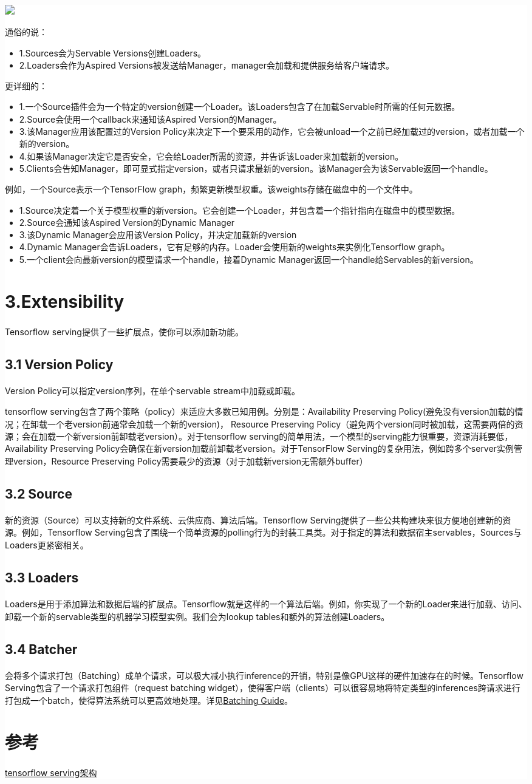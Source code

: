<img src="https://www.tensorflow.org/serving/images/serving_architecture.svg">

通俗的说：

- 1.Sources会为Servable Versions创建Loaders。
- 2.Loaders会作为Aspired Versions被发送给Manager，manager会加载和提供服务给客户端请求。

更详细的：

- 1.一个Source插件会为一个特定的version创建一个Loader。该Loaders包含了在加载Servable时所需的任何元数据。
- 2.Source会使用一个callback来通知该Aspired Version的Manager。
- 3.该Manager应用该配置过的Version Policy来决定下一个要采用的动作，它会被unload一个之前已经加载过的version，或者加载一个新的version。
- 4.如果该Manager决定它是否安全，它会给Loader所需的资源，并告诉该Loader来加载新的version。
- 5.Clients会告知Manager，即可显式指定version，或者只请求最新的version。该Manager会为该Servable返回一个handle。

例如，一个Source表示一个TensorFlow graph，频繁更新模型权重。该weights存储在磁盘中的一个文件中。

- 1.Source决定着一个关于模型权重的新version。它会创建一个Loader，并包含着一个指针指向在磁盘中的模型数据。
- 2.Source会通知该Aspired Version的Dynamic Manager
- 3.该Dynamic Manager会应用该Version Policy，并决定加载新的version
- 4.Dynamic Manager会告诉Loaders，它有足够的内存。Loader会使用新的weights来实例化Tensorflow graph。
- 5.一个client会向最新version的模型请求一个handle，接着Dynamic Manager返回一个handle给Servables的新version。

# 3.Extensibility

Tensorflow serving提供了一些扩展点，使你可以添加新功能。

## 3.1 Version Policy

Version Policy可以指定version序列，在单个servable stream中加载或卸载。

tensorflow serving包含了两个策略（policy）来适应大多数已知用例。分别是：Availability Preserving Policy(避免没有version加载的情况；在卸载一个老version前通常会加载一个新的version)， Resource Preserving Policy（避免两个version同时被加载，这需要两倍的资源；会在加载一个新version前卸载老version）。对于tensorflow serving的简单用法，一个模型的serving能力很重要，资源消耗要低，Availability Preserving Policy会确保在新version加载前卸载老version。对于TensorFlow Serving的复杂用法，例如跨多个server实例管理version，Resource Preserving Policy需要最少的资源（对于加载新version无需额外buffer）

## 3.2 Source

新的资源（Source）可以支持新的文件系统、云供应商、算法后端。Tensorflow Serving提供了一些公共构建块来很方便地创建新的资源。例如，Tensorflow Serving包含了围绕一个简单资源的polling行为的封装工具类。对于指定的算法和数据宿主servables，Sources与Loaders更紧密相关。

## 3.3 Loaders

Loaders是用于添加算法和数据后端的扩展点。Tensorflow就是这样的一个算法后端。例如，你实现了一个新的Loader来进行加载、访问、卸载一个新的servable类型的机器学习模型实例。我们会为lookup tables和额外的算法创建Loaders。

## 3.4 Batcher

会将多个请求打包（Batching）成单个请求，可以极大减小执行inference的开销，特别是像GPU这样的硬件加速存在的时候。Tensorflow Serving包含了一个请求打包组件（request batching widget），使得客户端（clients）可以很容易地将特定类型的inferences跨请求进行打包成一个batch，使得算法系统可以更高效地处理。详见[Batching Guide](/tensorflow/serving/batching)。



# 参考

[tensorflow serving架构](https://www.tensorflow.org/serving/architecture_overview)
